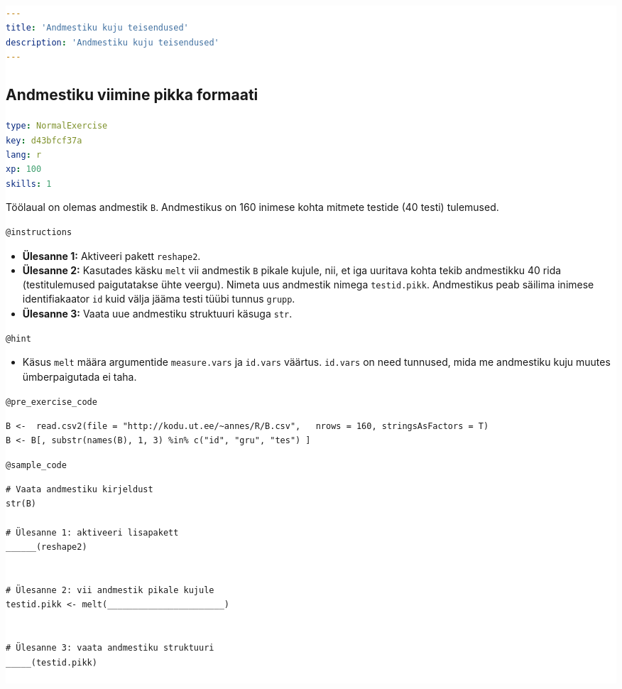 ```yaml
---
title: 'Andmestiku kuju teisendused'
description: 'Andmestiku kuju teisendused'
---
```


## Andmestiku viimine pikka formaati

```yaml
type: NormalExercise
key: d43bfcf37a
lang: r
xp: 100
skills: 1
```

Töölaual on olemas andmestik `B`. Andmestikus on 160 inimese kohta mitmete testide (40 testi) tulemused.

`@instructions`
- **Ülesanne 1:** Aktiveeri pakett `reshape2`.
- **Ülesanne 2:** Kasutades käsku `melt` vii andmestik `B` pikale kujule, nii, et iga uuritava kohta tekib andmestikku 40 rida (testitulemused paigutatakse ühte veergu). Nimeta uus andmestik nimega `testid.pikk`. Andmestikus peab säilima inimese identifiakaator `id` kuid välja jääma testi tüübi tunnus `grupp`.
- **Ülesanne 3:** Vaata uue andmestiku struktuuri käsuga `str`.

`@hint`
- Käsus `melt` määra argumentide `measure.vars` ja  `id.vars` väärtus. `id.vars` on need tunnused, mida me andmestiku kuju muutes ümberpaigutada ei taha.

`@pre_exercise_code`
```{r}
B <-  read.csv2(file = "http://kodu.ut.ee/~annes/R/B.csv",   nrows = 160, stringsAsFactors = T)
B <- B[, substr(names(B), 1, 3) %in% c("id", "gru", "tes") ]
```

`@sample_code`
```{r}
# Vaata andmestiku kirjeldust
str(B)

# Ülesanne 1: aktiveeri lisapakett
______(reshape2)


# Ülesanne 2: vii andmestik pikale kujule
testid.pikk <- melt(_______________________)


# Ülesanne 3: vaata andmestiku struktuuri
_____(testid.pikk)


```
